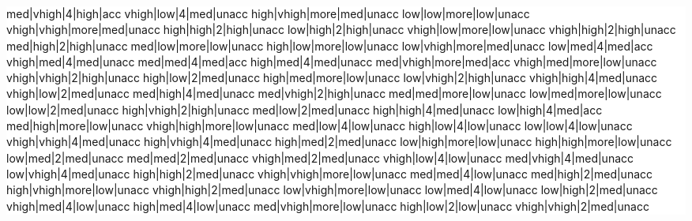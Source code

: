 med|vhigh|4|high|acc
vhigh|low|4|med|unacc
high|vhigh|more|med|unacc
low|low|more|low|unacc
vhigh|vhigh|more|med|unacc
high|high|2|high|unacc
low|high|2|high|unacc
vhigh|low|more|low|unacc
vhigh|high|2|high|unacc
med|high|2|high|unacc
med|low|more|low|unacc
high|low|more|low|unacc
low|vhigh|more|med|unacc
low|med|4|med|acc
vhigh|med|4|med|unacc
med|med|4|med|acc
high|med|4|med|unacc
med|vhigh|more|med|acc
vhigh|med|more|low|unacc
vhigh|vhigh|2|high|unacc
high|low|2|med|unacc
high|med|more|low|unacc
low|vhigh|2|high|unacc
vhigh|high|4|med|unacc
vhigh|low|2|med|unacc
med|high|4|med|unacc
med|vhigh|2|high|unacc
med|med|more|low|unacc
low|med|more|low|unacc
low|low|2|med|unacc
high|vhigh|2|high|unacc
med|low|2|med|unacc
high|high|4|med|unacc
low|high|4|med|acc
med|high|more|low|unacc
vhigh|high|more|low|unacc
med|low|4|low|unacc
high|low|4|low|unacc
low|low|4|low|unacc
vhigh|vhigh|4|med|unacc
high|vhigh|4|med|unacc
high|med|2|med|unacc
low|high|more|low|unacc
high|high|more|low|unacc
low|med|2|med|unacc
med|med|2|med|unacc
vhigh|med|2|med|unacc
vhigh|low|4|low|unacc
med|vhigh|4|med|unacc
low|vhigh|4|med|unacc
high|high|2|med|unacc
vhigh|vhigh|more|low|unacc
med|med|4|low|unacc
med|high|2|med|unacc
high|vhigh|more|low|unacc
vhigh|high|2|med|unacc
low|vhigh|more|low|unacc
low|med|4|low|unacc
low|high|2|med|unacc
vhigh|med|4|low|unacc
high|med|4|low|unacc
med|vhigh|more|low|unacc
high|low|2|low|unacc
vhigh|vhigh|2|med|unacc